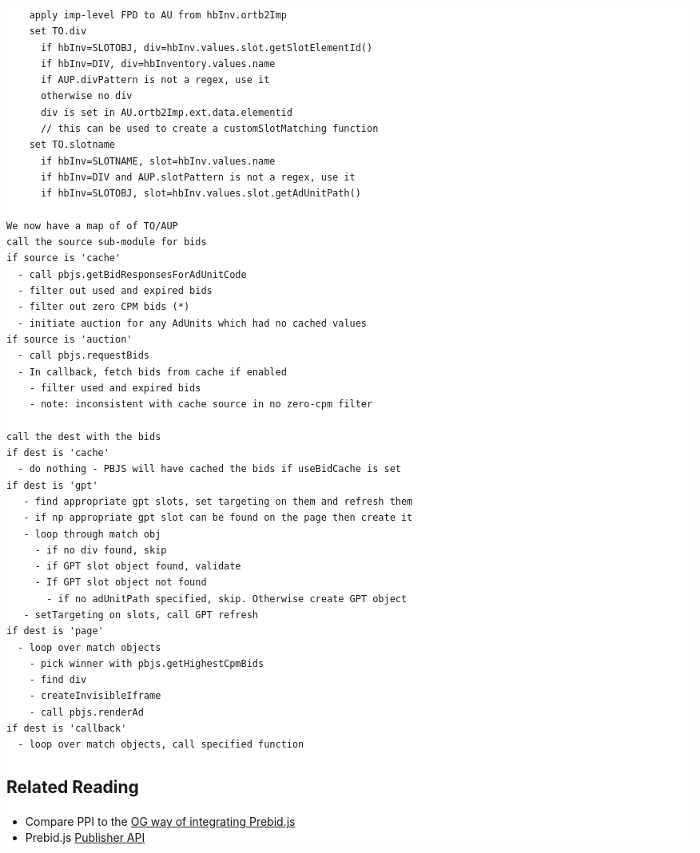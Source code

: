 ```
    apply imp-level FPD to AU from hbInv.ortb2Imp
    set TO.div
      if hbInv=SLOTOBJ, div=hbInv.values.slot.getSlotElementId()
      if hbInv=DIV, div=hbInventory.values.name
      if AUP.divPattern is not a regex, use it
      otherwise no div
      div is set in AU.ortb2Imp.ext.data.elementid
      // this can be used to create a customSlotMatching function
    set TO.slotname
      if hbInv=SLOTNAME, slot=hbInv.values.name
      if hbInv=DIV and AUP.slotPattern is not a regex, use it
      if hbInv=SLOTOBJ, slot=hbInv.values.slot.getAdUnitPath()

We now have a map of of TO/AUP
call the source sub-module for bids
if source is 'cache'
  - call pbjs.getBidResponsesForAdUnitCode
  - filter out used and expired bids
  - filter out zero CPM bids (*)
  - initiate auction for any AdUnits which had no cached values
if source is 'auction'
  - call pbjs.requestBids
  - In callback, fetch bids from cache if enabled
    - filter used and expired bids
    - note: inconsistent with cache source in no zero-cpm filter

call the dest with the bids
if dest is 'cache'
  - do nothing - PBJS will have cached the bids if useBidCache is set
if dest is 'gpt'
   - find appropriate gpt slots, set targeting on them and refresh them
   - if np appropriate gpt slot can be found on the page then create it
   - loop through match obj
     - if no div found, skip
     - if GPT slot object found, validate
     - If GPT slot object not found
       - if no adUnitPath specified, skip. Otherwise create GPT object
   - setTargeting on slots, call GPT refresh
if dest is 'page'
  - loop over match objects
    - pick winner with pbjs.getHighestCpmBids
    - find div
    - createInvisibleIframe
    - call pbjs.renderAd
if dest is 'callback'
  - loop over match objects, call specified function
```

## Related Reading
- Compare PPI to the [OG way of integrating Prebid.js](/dev-docs/getting-started.html)
- Prebid.js [Publisher API](/dev-docs/publisher-api-reference.html)

